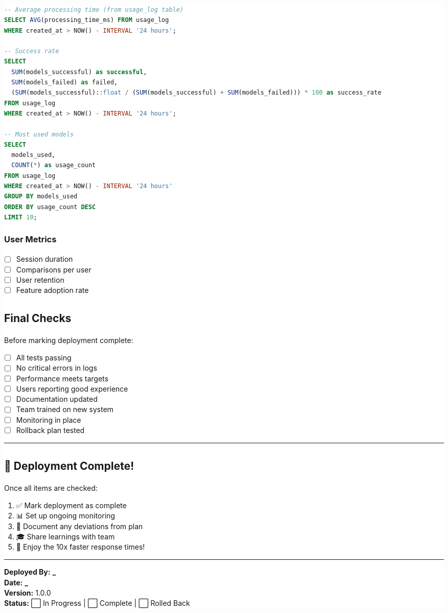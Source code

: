 ```sql
-- Average processing time (from usage_log table)
SELECT AVG(processing_time_ms) FROM usage_log
WHERE created_at > NOW() - INTERVAL '24 hours';

-- Success rate
SELECT
  SUM(models_successful) as successful,
  SUM(models_failed) as failed,
  (SUM(models_successful)::float / (SUM(models_successful) + SUM(models_failed))) * 100 as success_rate
FROM usage_log
WHERE created_at > NOW() - INTERVAL '24 hours';

-- Most used models
SELECT
  models_used,
  COUNT(*) as usage_count
FROM usage_log
WHERE created_at > NOW() - INTERVAL '24 hours'
GROUP BY models_used
ORDER BY usage_count DESC
LIMIT 10;
```

### User Metrics

- [ ] Session duration
- [ ] Comparisons per user
- [ ] User retention
- [ ] Feature adoption rate

## Final Checks

Before marking deployment complete:

- [ ] All tests passing
- [ ] No critical errors in logs
- [ ] Performance meets targets
- [ ] Users reporting good experience
- [ ] Documentation updated
- [ ] Team trained on new system
- [ ] Monitoring in place
- [ ] Rollback plan tested

---

## 🎉 Deployment Complete!

Once all items are checked:

1. ✅ Mark deployment as complete
2. 📊 Set up ongoing monitoring
3. 📝 Document any deviations from plan
4. 🎓 Share learnings with team
5. 🚀 Enjoy the 10x faster response times!

---

**Deployed By:** ********\_********  
**Date:** ********\_********  
**Version:** 1.0.0  
**Status:** ⬜ In Progress | ⬜ Complete | ⬜ Rolled Back
